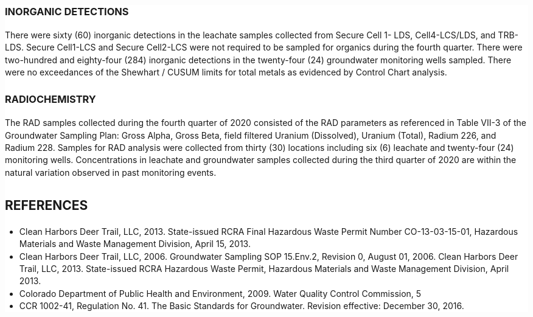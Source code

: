### INORGANIC DETECTIONS

There were sixty (60) inorganic detections in the leachate samples collected from Secure Cell 1- LDS, Cell4-LCS/LDS, and TRB-LDS. Secure Cell1-LCS and Secure Cell2-LCS were not required to be sampled for organics during the fourth quarter. There were two-hundred and eighty-four (284) inorganic detections in the twenty-four (24) groundwater monitoring wells sampled. There were no exceedances of the Shewhart / CUSUM limits for total metals as evidenced by Control Chart analysis.

### RADIOCHEMISTRY

The RAD samples collected during the fourth quarter of 2020 consisted of the RAD parameters as referenced in Table VII-3 of the Groundwater Sampling Plan: Gross Alpha, Gross Beta, field filtered Uranium (Dissolved), Uranium (Total), Radium 226, and Radium 228. Samples for RAD analysis were collected from thirty (30) locations including six (6) leachate and twenty-four (24) monitoring wells. Concentrations in leachate and groundwater samples collected during the third quarter of 2020 are within the natural variation observed in past monitoring events.

## REFERENCES

- Clean Harbors Deer Trail, LLC, 2013. State-issued RCRA Final Hazardous Waste Permit Number CO-13-03-15-01, Hazardous Materials and Waste Management Division, April 15, 2013.
- Clean Harbors Deer Trail, LLC, 2006. Groundwater Sampling SOP 15.Env.2, Revision 0, August 01, 2006. Clean Harbors Deer Trail, LLC, 2013. State-issued RCRA Hazardous Waste Permit, Hazardous Materials and Waste Management Division, April 2013.
- Colorado Department of Public Health and Environment, 2009. Water Quality Control Commission, 5
- CCR 1002-41, Regulation No. 41. The Basic Standards for Groundwater. Revision effective: December 30, 2016.
